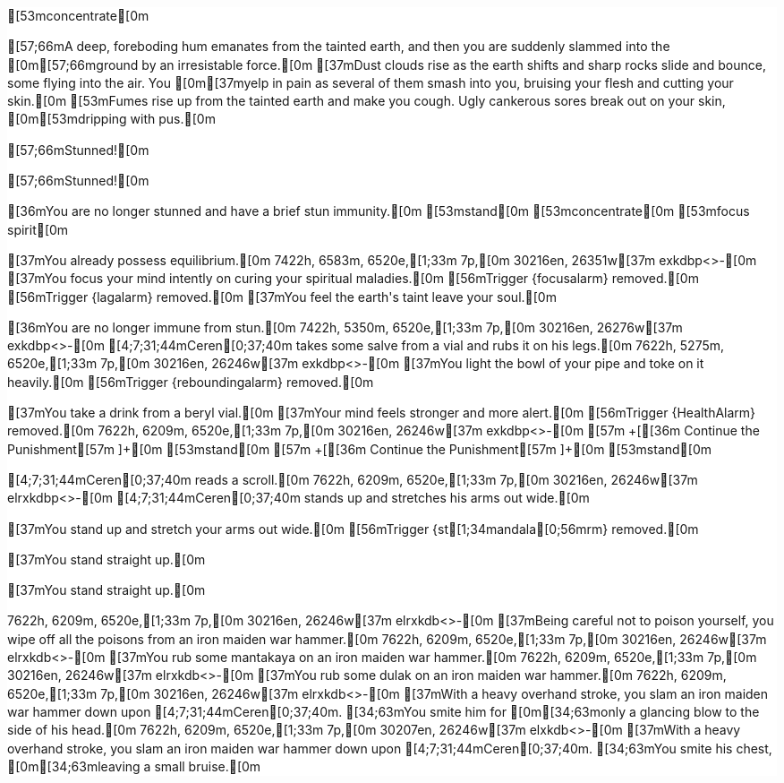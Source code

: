 [53mconcentrate[0m

[57;66mA deep, foreboding hum emanates from the tainted earth, and then you are suddenly slammed into the [0m[57;66mground by an irresistable force.[0m
[37mDust clouds rise as the earth shifts and sharp rocks slide and bounce, some flying into the air. You [0m[37myelp in pain as several of them smash into you, bruising your flesh and cutting your skin.[0m
[53mFumes rise up from the tainted earth and make you cough. Ugly cankerous sores break out on your skin, [0m[53mdripping with pus.[0m

[57;66mStunned![0m

[57;66mStunned![0m

[36mYou are no longer stunned and have a brief stun immunity.[0m
[53mstand[0m
[53mconcentrate[0m
[53mfocus spirit[0m


[37mYou already possess equilibrium.[0m
7422h, 6583m, 6520e,[1;33m 7p,[0m 30216en, 26351w[37m exkdbp<>-[0m
[37mYou focus your mind intently on curing your spiritual maladies.[0m
[56mTrigger {focusalarm} removed.[0m
[56mTrigger {lagalarm} removed.[0m
[37mYou feel the earth's taint leave your soul.[0m

[36mYou are no longer immune from stun.[0m
7422h, 5350m, 6520e,[1;33m 7p,[0m 30216en, 26276w[37m exkdbp<>-[0m
[4;7;31;44mCeren[0;37;40m takes some salve from a vial and rubs it on his legs.[0m
7622h, 5275m, 6520e,[1;33m 7p,[0m 30216en, 26246w[37m exkdbp<>-[0m
[37mYou light the bowl of your pipe and toke on it heavily.[0m
[56mTrigger {reboundingalarm} removed.[0m

[37mYou take a drink from a beryl vial.[0m
[37mYour mind feels stronger and more alert.[0m
[56mTrigger {HealthAlarm} removed.[0m
7622h, 6209m, 6520e,[1;33m 7p,[0m 30216en, 26246w[37m exkdbp<>-[0m
[57m +[[36m Continue the Punishment[57m ]+[0m
[53mstand[0m
[57m +[[36m Continue the Punishment[57m ]+[0m
[53mstand[0m

[4;7;31;44mCeren[0;37;40m reads a scroll.[0m
7622h, 6209m, 6520e,[1;33m 7p,[0m 30216en, 26246w[37m elrxkdbp<>-[0m
[4;7;31;44mCeren[0;37;40m stands up and stretches his arms out wide.[0m

[37mYou stand up and stretch your arms out wide.[0m
[56mTrigger {st[1;34mandala[0;56mrm} removed.[0m

[37mYou stand straight up.[0m

[37mYou stand straight up.[0m

7622h, 6209m, 6520e,[1;33m 7p,[0m 30216en, 26246w[37m elrxkdb<>-[0m
[37mBeing careful not to poison yourself, you wipe off all the poisons from an iron maiden war hammer.[0m
7622h, 6209m, 6520e,[1;33m 7p,[0m 30216en, 26246w[37m elrxkdb<>-[0m
[37mYou rub some mantakaya on an iron maiden war hammer.[0m
7622h, 6209m, 6520e,[1;33m 7p,[0m 30216en, 26246w[37m elrxkdb<>-[0m
[37mYou rub some dulak on an iron maiden war hammer.[0m
7622h, 6209m, 6520e,[1;33m 7p,[0m 30216en, 26246w[37m elrxkdb<>-[0m
[37mWith a heavy overhand stroke, you slam an iron maiden war hammer down upon [4;7;31;44mCeren[0;37;40m. [34;63mYou smite him for [0m[34;63monly a glancing blow to the side of his head.[0m
7622h, 6209m, 6520e,[1;33m 7p,[0m 30207en, 26246w[37m elxkdb<>-[0m
[37mWith a heavy overhand stroke, you slam an iron maiden war hammer down upon [4;7;31;44mCeren[0;37;40m. [34;63mYou smite his chest, [0m[34;63mleaving a small bruise.[0m
